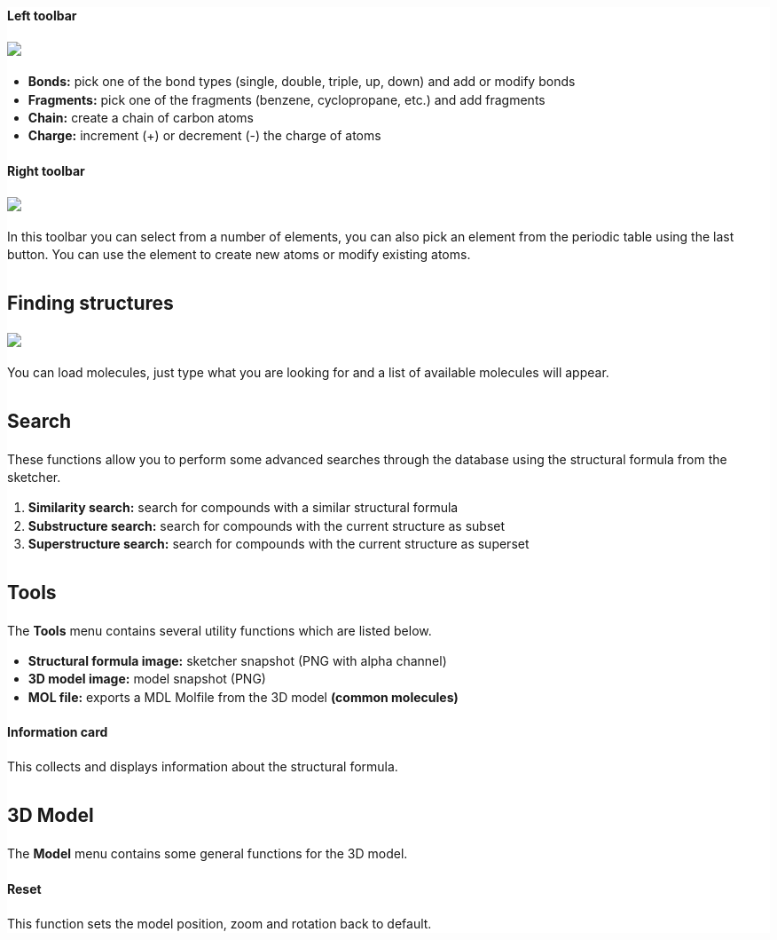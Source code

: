 #### Left toolbar

![](./pic/draw2.png)             

- **Bonds:** pick one of the bond types (single, double, triple, up, down) and add or modify bonds
- **Fragments:** pick one of the fragments (benzene, cyclopropane, etc.) and add fragments
- **Chain:** create a chain of carbon atoms
- **Charge:** increment (+) or decrement (-) the charge of atoms

#### Right toolbar

![](./pic/draw3.png)

In this toolbar you can select from a number of elements, you can also pick an element from the periodic table using the last button. You can use the element to create new atoms or modify existing atoms.

## Finding structures

 ![](./pic/load.png)

You can load molecules, just type what you are looking for and a list of available molecules will appear.

## Search

These functions allow you to perform some advanced searches through the database using the structural formula from the sketcher.

1. **Similarity search:** search for compounds with a similar structural formula
2. **Substructure search:** search for compounds with the current structure as subset
3. **Superstructure search:** search for compounds with the current structure as superset

## Tools

The **Tools** menu contains several utility functions which are listed below.

- **Structural formula image:** sketcher snapshot (PNG with alpha channel)
- **3D model image:** model snapshot (PNG)
- **MOL file:** exports a MDL Molfile from the 3D model **(common molecules)**

#### Information card

This collects and displays information about the structural formula.

## 3D Model

The **Model** menu contains some general functions for the 3D model.

#### Reset

This function sets the model position, zoom and rotation back to default.
